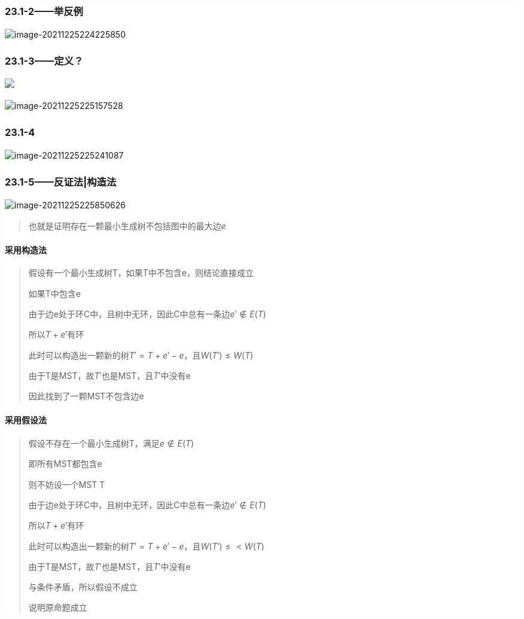 



### 23.1-2——举反例

![image-20211225224225850](C:\Users\shizhengliang\AppData\Roaming\Typora\typora-user-images\image-20211225224225850.png)



### 23.1-3——定义？

![](C:\Users\shizhengliang\AppData\Roaming\Typora\typora-user-images\image-20211225224257445.png)

![image-20211225225157528](C:\Users\shizhengliang\AppData\Roaming\Typora\typora-user-images\image-20211225225157528.png)



### 23.1-4

![image-20211225225241087](C:\Users\shizhengliang\AppData\Roaming\Typora\typora-user-images\image-20211225225241087.png)



### 23.1-5——反证法|构造法

![image-20211225225850626](C:\Users\shizhengliang\AppData\Roaming\Typora\typora-user-images\image-20211225225850626.png)

> 也就是证明存在一颗最小生成树不包括图中的最大边$e$

#### 采用构造法

> 假设有一个最小生成树T，如果T中不包含e，则结论直接成立
>
> 如果T中包含e
>
> 由于边e处于环C中，且树中无环，因此C中总有一条边$e'\notin E(T)$
>
> 所以$T+e'$有环
>
> 此时可以构造出一颗新的树$T'=T+{e'}-e$，且$W(T') \leq W(T)$
>
> 由于T是MST，故$T'$也是MST，且$T'$中没有e
>
> 因此找到了一颗MST不包含边e



#### 采用假设法

>假设不存在一个最小生成树T，满足$e \notin E(T)$
>
>即所有MST都包含e
>
>则不妨设一个MST T
>
>由于边e处于环C中，且树中无环，因此C中总有一条边$e'\notin E(T)$
>
>所以$T+e'$有环
>
>此时可以构造出一颗新的树$T'=T+{e'}-e$，且$W(T') \leq< W(T)$
>
>由于T是MST，故$T'$也是MST，且$T'$中没有e
>
>与条件矛盾，所以假设不成立
>
>说明原命题成立

